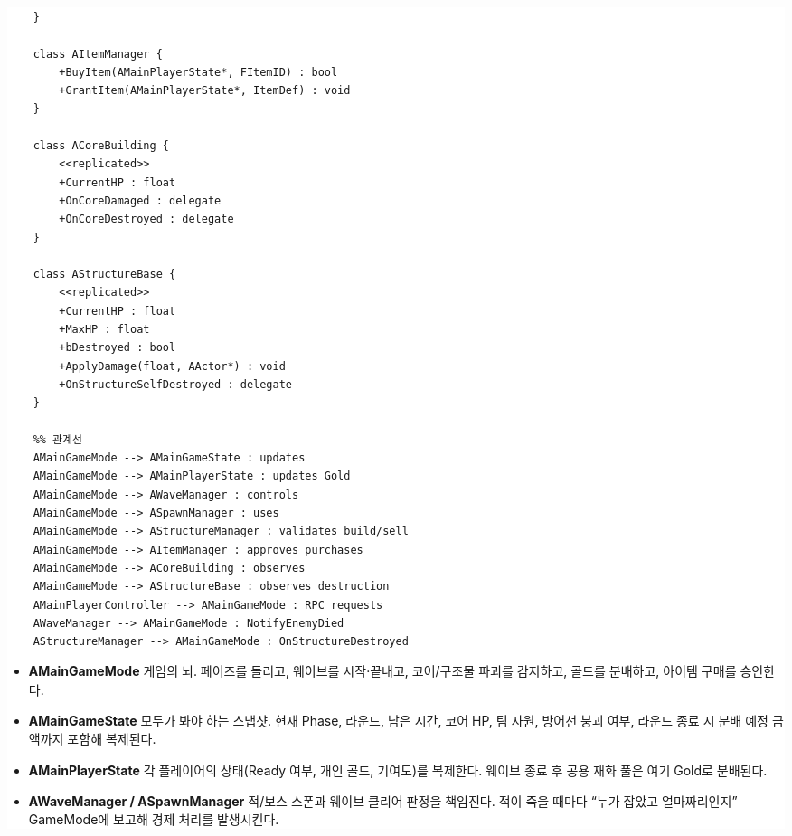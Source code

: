 ```mermaid
    }

    class AItemManager {
        +BuyItem(AMainPlayerState*, FItemID) : bool
        +GrantItem(AMainPlayerState*, ItemDef) : void
    }

    class ACoreBuilding {
        <<replicated>>
        +CurrentHP : float
        +OnCoreDamaged : delegate
        +OnCoreDestroyed : delegate
    }

    class AStructureBase {
        <<replicated>>
        +CurrentHP : float
        +MaxHP : float
        +bDestroyed : bool
        +ApplyDamage(float, AActor*) : void
        +OnStructureSelfDestroyed : delegate
    }

    %% 관계선
    AMainGameMode --> AMainGameState : updates
    AMainGameMode --> AMainPlayerState : updates Gold
    AMainGameMode --> AWaveManager : controls
    AMainGameMode --> ASpawnManager : uses
    AMainGameMode --> AStructureManager : validates build/sell
    AMainGameMode --> AItemManager : approves purchases
    AMainGameMode --> ACoreBuilding : observes
    AMainGameMode --> AStructureBase : observes destruction
    AMainPlayerController --> AMainGameMode : RPC requests
    AWaveManager --> AMainGameMode : NotifyEnemyDied
    AStructureManager --> AMainGameMode : OnStructureDestroyed
```

* **AMainGameMode**
  게임의 뇌.
  페이즈를 돌리고, 웨이브를 시작·끝내고, 코어/구조물 파괴를 감지하고, 골드를 분배하고, 아이템 구매를 승인한다.

* **AMainGameState**
  모두가 봐야 하는 스냅샷.
  현재 Phase, 라운드, 남은 시간, 코어 HP, 팀 자원, 방어선 붕괴 여부, 라운드 종료 시 분배 예정 금액까지 포함해 복제된다.

* **AMainPlayerState**
  각 플레이어의 상태(Ready 여부, 개인 골드, 기여도)를 복제한다.
  웨이브 종료 후 공용 재화 풀은 여기 Gold로 분배된다.

* **AWaveManager / ASpawnManager**
  적/보스 스폰과 웨이브 클리어 판정을 책임진다.
  적이 죽을 때마다 “누가 잡았고 얼마짜리인지” GameMode에 보고해 경제 처리를 발생시킨다.
